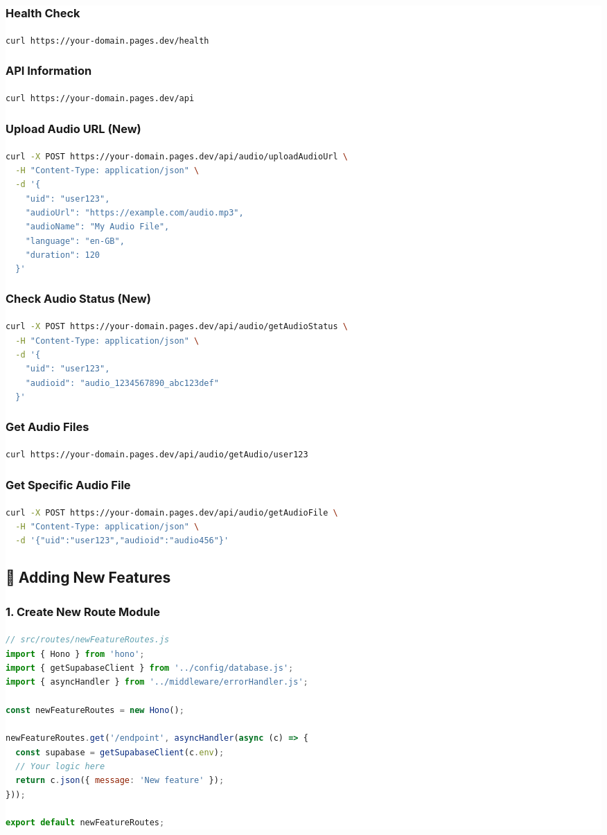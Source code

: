 ### Health Check
```bash
curl https://your-domain.pages.dev/health
```

### API Information
```bash
curl https://your-domain.pages.dev/api
```

### Upload Audio URL (New)
```bash
curl -X POST https://your-domain.pages.dev/api/audio/uploadAudioUrl \
  -H "Content-Type: application/json" \
  -d '{
    "uid": "user123",
    "audioUrl": "https://example.com/audio.mp3",
    "audioName": "My Audio File",
    "language": "en-GB",
    "duration": 120
  }'
```

### Check Audio Status (New)
```bash
curl -X POST https://your-domain.pages.dev/api/audio/getAudioStatus \
  -H "Content-Type: application/json" \
  -d '{
    "uid": "user123",
    "audioid": "audio_1234567890_abc123def"
  }'
```

### Get Audio Files
```bash
curl https://your-domain.pages.dev/api/audio/getAudio/user123
```

### Get Specific Audio File
```bash
curl -X POST https://your-domain.pages.dev/api/audio/getAudioFile \
  -H "Content-Type: application/json" \
  -d '{"uid":"user123","audioid":"audio456"}'
```

## 🔧 Adding New Features

### 1. Create New Route Module

```javascript
// src/routes/newFeatureRoutes.js
import { Hono } from 'hono';
import { getSupabaseClient } from '../config/database.js';
import { asyncHandler } from '../middleware/errorHandler.js';

const newFeatureRoutes = new Hono();

newFeatureRoutes.get('/endpoint', asyncHandler(async (c) => {
  const supabase = getSupabaseClient(c.env);
  // Your logic here
  return c.json({ message: 'New feature' });
}));

export default newFeatureRoutes;
```